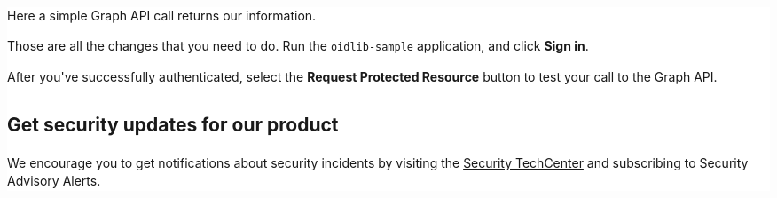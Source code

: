 
Here a simple Graph API call returns our information.

Those are all the changes that you need to do. Run the `oidlib-sample` application, and click **Sign in**.

After you've successfully authenticated, select the **Request Protected Resource** button to test your call to the Graph API.

## Get security updates for our product
We encourage you to get notifications about security incidents by visiting the [Security TechCenter](https://technet.microsoft.com/security/dd252948) and subscribing to Security Advisory Alerts.

